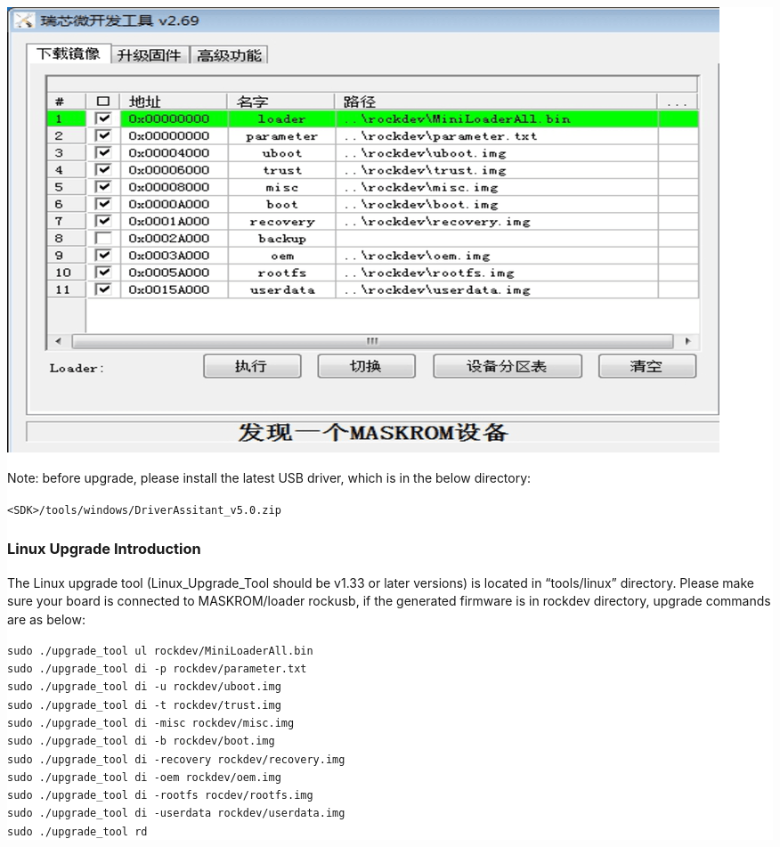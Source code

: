 ![Tool](resources/Tool.png)</left>

Note: before upgrade, please install the latest USB driver, which is in the below directory:

```shell
<SDK>/tools/windows/DriverAssitant_v5.0.zip
```

### Linux Upgrade Introduction

The Linux upgrade tool (Linux_Upgrade_Tool should be v1.33 or later versions) is located in “tools/linux” directory. Please make sure your board is connected to MASKROM/loader rockusb, if the generated firmware is in rockdev directory, upgrade commands are as below:

```shell
sudo ./upgrade_tool ul rockdev/MiniLoaderAll.bin
sudo ./upgrade_tool di -p rockdev/parameter.txt
sudo ./upgrade_tool di -u rockdev/uboot.img
sudo ./upgrade_tool di -t rockdev/trust.img
sudo ./upgrade_tool di -misc rockdev/misc.img
sudo ./upgrade_tool di -b rockdev/boot.img
sudo ./upgrade_tool di -recovery rockdev/recovery.img
sudo ./upgrade_tool di -oem rockdev/oem.img
sudo ./upgrade_tool di -rootfs rocdev/rootfs.img
sudo ./upgrade_tool di -userdata rockdev/userdata.img
sudo ./upgrade_tool rd
```
